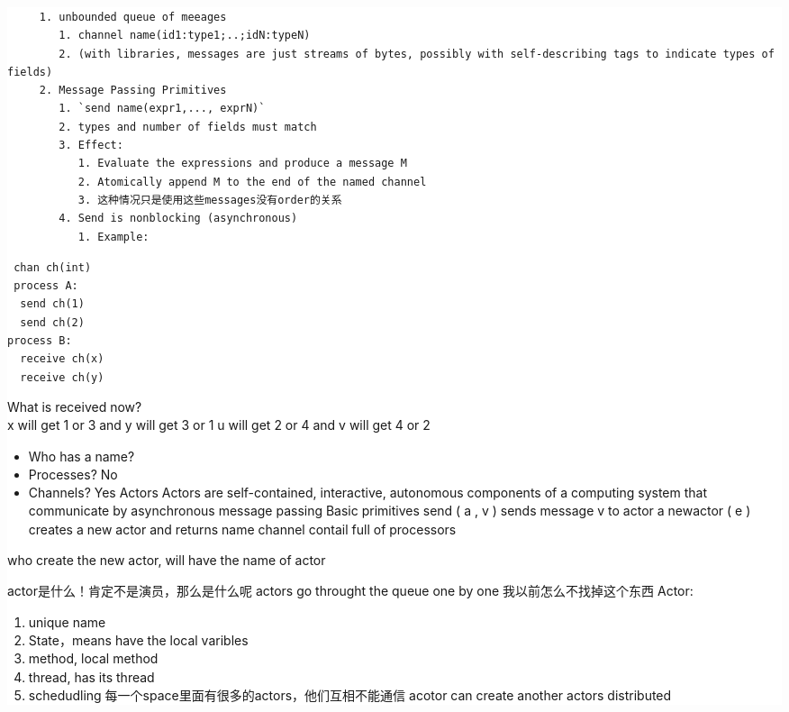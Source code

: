          1. unbounded queue of meeages
            1. channel name(id1:type1;..;idN:typeN)
            2. (with libraries, messages are just streams of bytes, possibly with self-describing tags to indicate types of fields)
         2. Message Passing Primitives
            1. `send name(expr1,..., exprN)`
            2. types and number of fields must match
            3. Effect:
               1. Evaluate the expressions and produce a message M
               2. Atomically append M to the end of the named channel
               3. 这种情况只是使用这些messages没有order的关系
            4. Send is nonblocking (asynchronous)
               1. Example:
  ```
   chan ch(int)
   process A:
    send ch(1)
    send ch(2)
  process B:
    receive ch(x)
    receive ch(y)
  ```
What is received now?  
x will get 1 or 3 and y will get 3 or 1
u will get 2 or 4 and v will get 4 or 2

* Who has a name? 
* Processes? No
* Channels? Yes
Actors
Actors are self-contained, interactive, autonomous 
components of a computing system that communicate 
by asynchronous message passing 
Basic primitives 
  send ( a , v ) sends message v to actor a 
  newactor ( e ) creates a new actor and returns 
name
channel contail full of processors

who create the new actor, will have the name of actor

actor是什么！肯定不是演员，那么是什么呢
actors go throught the queue one by one
我以前怎么不找掉这个东西
Actor:
1. unique name
2. State，means  have the local varibles
3. method, local method
4. thread, has its thread
5. schedudling 
每一个space里面有很多的actors，他们互相不能通信
acotor can create another actors
distributed
